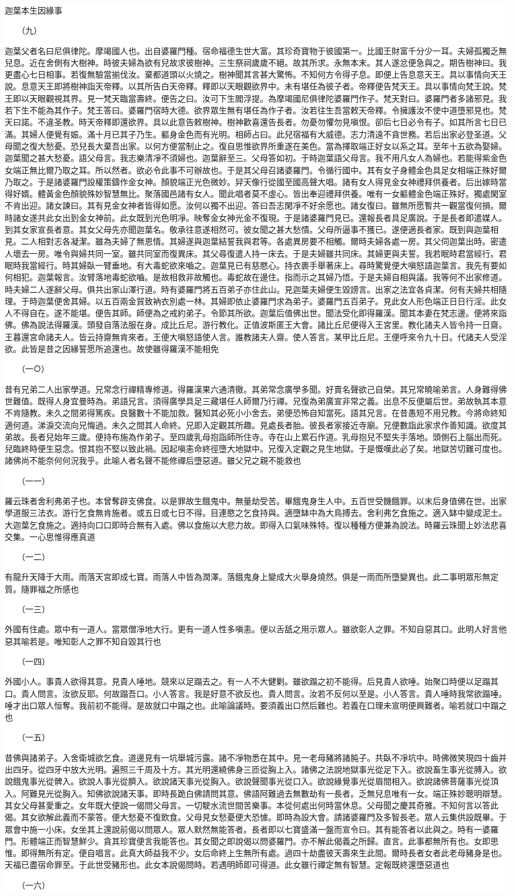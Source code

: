 迦葉本生因緣事

　　（九）

迦葉父者名曰尼俱律陀。摩竭國人也。出自婆羅門種。宿命福德生世大富。其珍奇寶物于彼國第一。比國王財富千分少一耳。夫婦孤獨乏無兒息。近在舍側有大樹神。時彼夫婦為欲有兒故求彼樹神。三生祭祠歲歲不絕。故其所求。永無本末。其人遂忿便急與之。期告樹神曰。我更盡心七日相事。若復無驗當揃伐汝。棄都道頭以火燒之。樹神聞其言甚大驚怖。不知何方令得子息。即便上告息意天王。具以事情向天王說。息意天王即將樹神詣天帝釋。以其所告白天帝釋。釋即以天眼觀欲界中。未有堪任為彼子者。帝釋便告梵天王。具以事情向梵王說。梵王即以天眼觀視其界。見一梵天臨當壽終。便告之曰。汝可下生閻浮提。為摩竭國尼俱律陀婆羅門作子。梵天對曰。婆羅門者多諸邪見。我若下生不能為其作子。梵王答曰。婆羅門宿時大德。欲界眾生無有堪任為作子者。汝若往生吾當敕天帝釋。令擁護汝不使中道墮邪見也。梵天曰諾。不違圣教。時天帝釋即還欲界。具以此意告敕樹神。樹神歡喜還告長者。勿憂勿懼勿見嗔恨。卻后七日必令有子。如其所言七日已滿。其婦人便覺有娠。滿十月已其子乃生。軀身金色而有光明。相師占曰。此兒宿福有大威德。志力清遠不貪世務。若后出家必登圣道。父母聞之復大愁憂。恐兒長大棄吾出家。以何方便當制止之。復自思惟欲界所重遂在美色。當為擇取端正好女以系之耳。至年十五欲為娶婦。迦葉聞之甚大愁憂。語父母言。我志樂清凈不須婦也。迦葉辭至三。父母答如初。于時迦葉語父母言。我不用凡女人為婦也。若能得紫金色女端正無比爾乃取之耳。所以然者。欲必令此事不可辦故也。于是其父母召諸婆羅門。令循行國中。其有女子身體金色具足女相端正殊好爾乃取之。于是諸婆羅門設權策鑄作金女神。顏貌端正光色微妙。舁天像行從國至國高聲大唱。諸有女人得見金女神禮拜供養者。后出嫁時當得好婿。體黃金色顏貌殊妙智慧無比。聚落國邑諸有女人。聞此唱者莫不虛心。皆出奉迎禮拜供養。唯有一女軀體金色端正殊好。獨處閑室不肯出迎。諸女諫曰。其有見金女神者皆得如愿。汝何以獨不出迎。答曰吾志閑凈不好余愿也。諸女復曰。雖無所愿暫共一觀當復何損。爾時諸女遂共此女出到金女神前。此女既到光色明凈。映奪金女神光金不復現。于是諸婆羅門見已。還報長者具足廣說。于是長者即遣媒人。到其女家宣長者意。其女父母先亦聞迦葉名。敬承往意遂相然可。彼女聞之甚大愁憒。父母所逼事不獲已。遂便適長者家。既到與迦葉相見。二人相對志各凝潔。雖為夫婦了無恩情。其婦遂與迦葉結誓我與君等。各處異房要不相觸。爾時夫婦各處一房。其父伺迦葉出時。密遣人壞去一房。唯令與婦共同一室。雖共同室而復異床。其父尋復遣人持一床去。于是夫婦雖共同床。其婦更與夫誓。我若眠時君當經行。君眠時我當經行。時其婦臥一臂垂地。有大毒蛇欲來嚙之。迦葉見已有慈愍心。持衣裹手舉著床上。尋時驚覺便大嗔怒語迦葉言。我先有要如何相犯。迦葉報言。汝臂落地毒蛇欲嚙。是故相救非故觸也。毒蛇故在邊住。指而示之其婦乃悟。于是夫婦自相與議。我等何不出家修道。時夫婦二人遂辭父母。俱共出家山澤行道。時有婆羅門將五百弟子亦住此山。見迦葉夫婦便生毀謗言。出家之法宜各貞潔。何有夫婦共相隨理。于時迦葉便舍其婦。以五百兩金貿致衲衣別處一林。其婦即依止婆羅門求為弟子。婆羅門五百弟子。見此女人形色端正日日行淫。此女人不得自在。遂不能堪。便告其師。師便為之戒約弟子。令節其所欲。迦葉后值佛出世。聞法受化即得羅漢。聞其本妻在梵志邊。便將來詣佛。佛為說法得羅漢。頭發自落法服在身。成比丘尼。游行教化。正值波斯匿王大會。諸比丘尼便得入王宮里。教化諸夫人皆令持一日齋。王暮還宮命諸夫人。皆云持齋無肯來者。王便大嗔怒語使人言。誰教諸夫人齋。使人答言。某甲比丘尼。王便呼來令九十日。代諸夫人受淫欲。此皆是昔之因緣誓愿所追還也。故使雖得羅漢不能相免

　　（一○）

昔有兄弟二人出家學道。兄常念行禪精專修道。得羅漢果六通清徹。其弟常念廣學多聞。好賣名聲欲己自榮。其兄常曉喻弟言。人身難得佛世難值。既得人身宜曼時為。弟語兄言。須得廣學具足三藏堪任人師爾乃行禪。兄復為弟廣宣非常之義。出息不反便屬后世。弟故執其本意不肯隨教。未久之間弟得篤疾。良醫數十不能加救。醫知其必死小小舍去。弟便恐怖自知當死。語其兄言。在昔愚短不用兄教。今將命終知適何道。涕淚交流向兄悔過。未久之間其人命終。兄即入定觀其所趣。見處長者胎。彼長者家接近寺廟。兄便數詣此家求作善知識。欲度其弟故。長者兒始年三歲。便持布施為作弟子。至四歲乳母抱詣師所住寺。寺在山上累石作道。乳母抱兒不堅失手落地。頭側石上腦出而死。兒臨終時便生惡念。恨其抱不堅以致此禍。因起嗔恚命終徑墮大地獄中。兄復入定觀之見生地獄。于是慨嘆此必了矣。地獄苦切難可度也。諸佛尚不能奈何何況我乎。此喻人者名聲不能修禪后墮惡道。雖父兄之親不能救也

　　（一一）

羅云珠者舍利弗弟子也。本曾奪辟支佛食。以是罪故生餓鬼中。無量劫受苦。畢餓鬼身生人中。五百世受饑餓罪。以末后身值佛在世。出家學道服三法衣。游行乞食無肯施者。或五日或七日不得。目連愍之乞食持與。適墮缽中為大鳥搏去。舍利弗乞食施之。適入缽中變成泥土。大迦葉乞食施之。適持向口口即時合無有入處。佛以食施以大悲力故。即得入口氣味殊特。復以種種方便兼為說法。時羅云珠聞上妙法悲喜交集。一心思惟得應真道

　　（一二）

有龍升天降于大雨。雨落天宮即成七寶。雨落人中皆為潤澤。落餓鬼身上變成大火舉身燒然。俱是一雨而所墮變異也。此二事明眾形無定質。隨罪福之所感也

　　（一三）

外國有住處。眾中有一道人。當眾僧凈地大行。更有一道人性多嗔恚。便以舌舐之用示眾人。雖欲彰人之罪。不知自惡其口。此明人好言他惡其喻若是。唯知彰人之罪不知自毀其行也

　　（一四）

外國小人。事貴人欲得其意。見貴人唾地。競來以足蹋去之。有一人不大健剿。雖欲蹋之初不能得。后見貴人欲唾。始聚口時便以足蹋其口。貴人問言。汝欲反耶。何故蹋吾口。小人答言。我是好意不欲反也。貴人問言。汝若不反何以至是。小人答言。貴人唾時我常欲蹋唾。唾才出口眾人恒奪。我前初不能得。是故就口中蹋之也。此喻論議時。要須義出口然后難也。若義在口理未宣明便興難者。喻若就口中蹋之也

　　（一五）

昔佛與諸弟子。入舍衛城欲乞食。道邊見有一坑舉城污露。諸不凈物悉在其中。見一老母豬將諸肫子。共臥不凈坑中。時佛微笑現四十齒并出四牙。從四牙中放大光明。遍照三千周及十方。其光明還繞佛身三匝從胸上入。諸佛之法說地獄事光從足下入。欲說畜生事光從膊入。欲說餓鬼事光從髀入。欲說人事光從臍入。欲說諸天事光從胸入。欲說聲聞事光從口入。欲說緣覺事光從眉間相入。欲說諸佛菩薩事光從頂入。阿難見光從胸入。知佛欲說諸天事。即時長跪白佛請問其意。佛語阿難過去無數劫有一長者。乏無兒息唯有一女。端正殊妙聰明辯慧。其女父母甚愛重之。女年既大便說一偈問父母言。一切駛水流世間苦樂事。本從何處出何時當休息。父母聞之慶其奇雅。不知何言以答此偈。其女欲解此義而不蒙答。便大愁憂不復飲食。父母見女愁憂便大恐懅。即時為設大會。請諸婆羅門及多智長老。眾人云集供設既畢。于眾會中施一小床。女坐其上還說前偈以問眾人。眾人默然無能答者。長者即以七寶盛滿一盤而宣令曰。其有能答者以此與之。時有一婆羅門。形體端正而智慧鮮少。貪其珍寶便言我能答也。其女聞之即說偈以問婆羅門。亦不解此偈義之所歸。直言。此事都無所有也。女即思惟。即得無所有定。便自唱言。此真大師益我不少。女后命終上生無所有處。過四十劫盡彼天壽來生此間。爾時長者女者此老母豬身是也。天福已盡宿命罪至。于此世受豬形也。此女本說偈問時。若遇明師即可得道。此女雖行禪定無有智慧。定報既終還墮惡道也

　　（一六）
